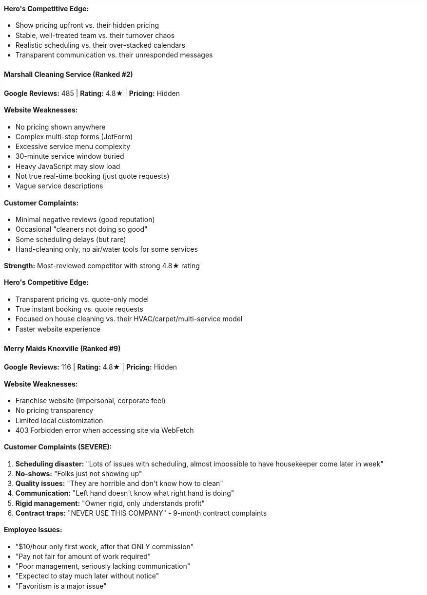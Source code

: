 **Hero's Competitive Edge:**
- Show pricing upfront vs. their hidden pricing
- Stable, well-treated team vs. their turnover chaos
- Realistic scheduling vs. their over-stacked calendars
- Transparent communication vs. their unresponded messages

#### **Marshall Cleaning Service** (Ranked #2)
**Google Reviews:** 485 | **Rating:** 4.8★ | **Pricing:** Hidden

**Website Weaknesses:**
- No pricing shown anywhere
- Complex multi-step forms (JotForm)
- Excessive service menu complexity
- 30-minute service window buried
- Heavy JavaScript may slow load
- Not true real-time booking (just quote requests)
- Vague service descriptions

**Customer Complaints:**
- Minimal negative reviews (good reputation)
- Occasional "cleaners not doing so good"
- Some scheduling delays (but rare)
- Hand-cleaning only, no air/water tools for some services

**Strength:** Most-reviewed competitor with strong 4.8★ rating

**Hero's Competitive Edge:**
- Transparent pricing vs. quote-only model
- True instant booking vs. quote requests
- Focused on house cleaning vs. their HVAC/carpet/multi-service model
- Faster website experience

#### **Merry Maids Knoxville** (Ranked #9)
**Google Reviews:** 116 | **Rating:** 4.8★ | **Pricing:** Hidden

**Website Weaknesses:**
- Franchise website (impersonal, corporate feel)
- No pricing transparency
- Limited local customization
- 403 Forbidden error when accessing site via WebFetch

**Customer Complaints (SEVERE):**
1. **Scheduling disaster:** "Lots of issues with scheduling, almost impossible to have housekeeper come later in week"
2. **No-shows:** "Folks just not showing up"
3. **Quality issues:** "They are horrible and don't know how to clean"
4. **Communication:** "Left hand doesn't know what right hand is doing"
5. **Rigid management:** "Owner rigid, only understands profit"
6. **Contract traps:** "NEVER USE THIS COMPANY" - 9-month contract complaints

**Employee Issues:**
- "$10/hour only first week, after that ONLY commission"
- "Pay not fair for amount of work required"
- "Poor management, seriously lacking communication"
- "Expected to stay much later without notice"
- "Favoritism is a major issue"
